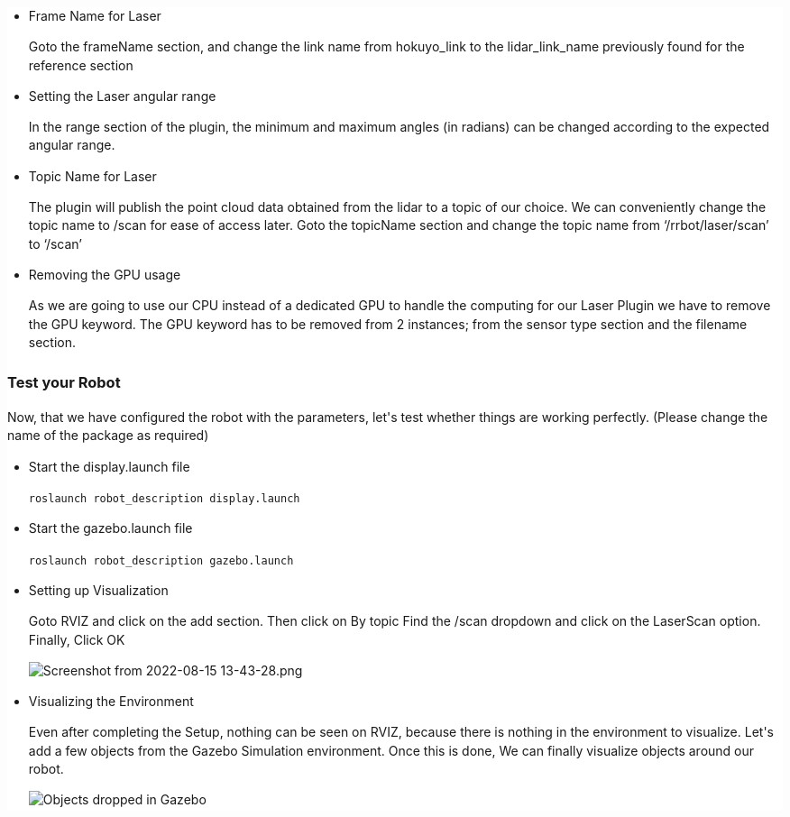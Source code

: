 - Frame Name for Laser
    
    Goto the frameName section, and change the link name from hokuyo_link to the lidar_link_name previously found for the reference section
    
- Setting the Laser angular range
    
    In the range section of the plugin, the minimum and maximum angles (in radians) can be changed according to the expected angular range.
    
- Topic Name for Laser
    
    The plugin will publish the point cloud data obtained from the lidar to a topic of our choice.
    We can conveniently change the topic name to /scan for ease of access later.
    Goto the topicName section and change the topic name from ‘/rrbot/laser/scan’ to ‘/scan’
    
- Removing the GPU usage
    
    As we are going to use our CPU instead of a dedicated GPU to handle the computing for our Laser Plugin we have to remove the GPU keyword.
    The GPU keyword has to be removed from 2 instances;
    from the sensor type section and the filename section. 
    

### Test your Robot

Now, that we have configured the robot with the parameters, let's test whether things are working perfectly.
(Please change the name of the package as required)

- Start the display.launch file
    
    ```bash
    roslaunch robot_description display.launch
    ```
    
- Start the gazebo.launch file
    
    ```bash
    roslaunch robot_description gazebo.launch
    ```
    
- Setting up Visualization
    
    Goto RVIZ and click on the add section.
    Then click on By topic
    Find the /scan dropdown and click on the LaserScan option. 
    Finally, Click OK
    
    ![Screenshot from 2022-08-15 13-43-28.png](https://s3-us-west-2.amazonaws.com/secure.notion-static.com/29e1857c-35e5-44aa-8703-6e56cab9538b/Screenshot_from_2022-08-15_13-43-28.png)
    
- Visualizing the Environment
    
    Even after completing the Setup, nothing can be seen on RVIZ,
    because there is nothing in the environment to visualize.
    Let's add a few objects from the Gazebo Simulation environment.
    Once this is done, We can finally visualize objects around our robot.
    
    ![Objects dropped in Gazebo](https://s3-us-west-2.amazonaws.com/secure.notion-static.com/ec7d7c03-757a-4c1b-9718-2eea4d75447c/Screenshot_from_2022-08-15_13-54-24.png)
    